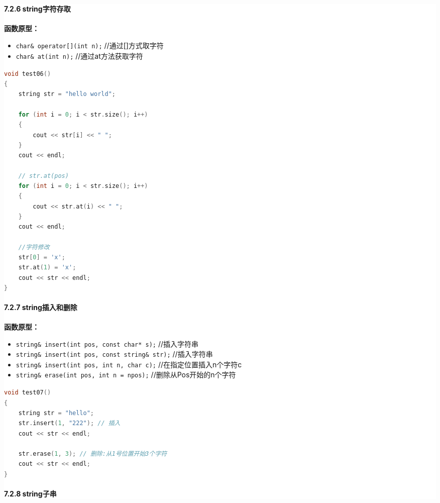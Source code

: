 #### **7.2.6 string字符存取**

**函数原型：**

- `char& operator[](int n);` //通过[]方式取字符
- `char& at(int n);` //通过at方法获取字符

```cpp
void test06()
{
    string str = "hello world";

    for (int i = 0; i < str.size(); i++)
    {
        cout << str[i] << " ";
    }
    cout << endl;

    // str.at(pos)
    for (int i = 0; i < str.size(); i++)
    {
        cout << str.at(i) << " ";
    }
    cout << endl;

    //字符修改
    str[0] = 'x';
    str.at(1) = 'x';
    cout << str << endl;
}
```

#### **7.2.7 string插入和删除**

**函数原型：**

- `string& insert(int pos, const char* s);` //插入字符串
- `string& insert(int pos, const string& str);` //插入字符串
- `string& insert(int pos, int n, char c);` //在指定位置插入n个字符c
- `string& erase(int pos, int n = npos);` //删除从Pos开始的n个字符

```cpp
void test07()
{
    string str = "hello";
    str.insert(1, "222"); // 插入
    cout << str << endl;

    str.erase(1, 3); // 删除:从1号位置开始3个字符
    cout << str << endl;
}
```

#### **7.2.8 string子串**
